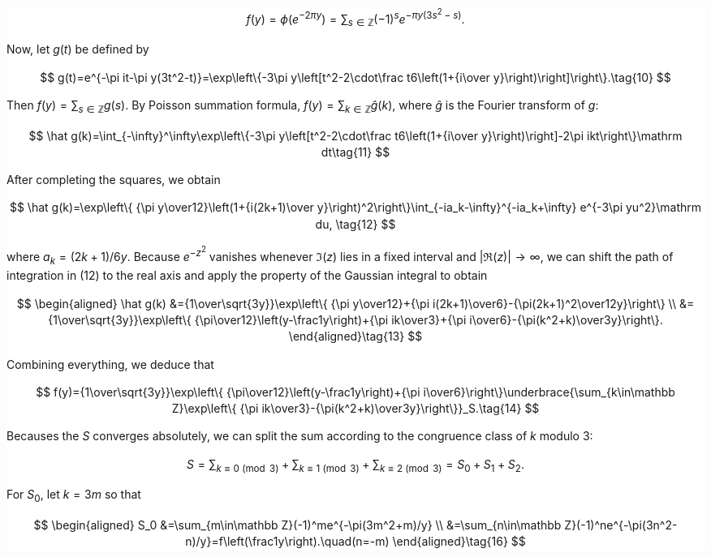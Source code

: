 $$
f(y)=\phi(e^{-2\pi y})=\sum_{s\in\mathbb Z}(-1)^se^{-\pi y(3s^2-s)}.\tag{10}
$$

Now, let $g(t)$ be defined by

$$
g(t)=e^{-\pi it-\pi y(3t^2-t)}=\exp\left\{-3\pi y\left[t^2-2\cdot\frac t6\left(1+{i\over y}\right)\right]\right\}.\tag{10}
$$

Then $f(y)=\sum_{s\in\mathbb Z}g(s)$. By Poisson summation formula, $f(y)=\sum_{k\in\mathbb Z}\hat g(k)$, where $\hat g$ is the Fourier transform of $g$:

$$
\hat g(k)=\int_{-\infty}^\infty\exp\left\{-3\pi y\left[t^2-2\cdot\frac t6\left(1+{i\over y}\right)\right]-2\pi ikt\right\}\mathrm dt\tag{11}
$$

After completing the squares, we obtain

$$
\hat g(k)=\exp\left\{ {\pi y\over12}\left(1+{i(2k+1)\over y}\right)^2\right\}\int_{-ia_k-\infty}^{-ia_k+\infty} e^{-3\pi yu^2}\mathrm du,
\tag{12}
$$

where $a_k=(2k+1)/6y$. Because $e^{-z^2}$ vanishes whenever $\Im(z)$ lies in a fixed interval and $\vert\Re(z)\vert\to\infty$, we can shift the path of integration in (12) to the real axis and apply the property of the Gaussian integral to obtain

$$
\begin{aligned}
\hat g(k)
&={1\over\sqrt{3y}}\exp\left\{ {\pi y\over12}+{\pi i(2k+1)\over6}-{\pi(2k+1)^2\over12y}\right\} \\
&={1\over\sqrt{3y}}\exp\left\{ {\pi\over12}\left(y-\frac1y\right)+{\pi ik\over3}+{\pi i\over6}-{\pi(k^2+k)\over3y}\right\}.
\end{aligned}\tag{13}
$$

Combining everything, we deduce that

$$
f(y)={1\over\sqrt{3y}}\exp\left\{ {\pi\over12}\left(y-\frac1y\right)+{\pi i\over6}\right\}\underbrace{\sum_{k\in\mathbb Z}\exp\left\{ {\pi ik\over3}-{\pi(k^2+k)\over3y}\right\}}_S.\tag{14}
$$

Becauses the $S$ converges absolutely, we can split the sum according to the congruence class of $k$ modulo 3:

$$
S=\sum_{k\equiv0\pmod3}+\sum_{k\equiv1\pmod3}+\sum_{k\equiv2\pmod3}=S_0+S_1+S_2.\tag{15}
$$

For $S_0$, let $k=3m$ so that

$$
\begin{aligned}
S_0
&=\sum_{m\in\mathbb Z}(-1)^me^{-\pi(3m^2+m)/y} \\
&=\sum_{n\in\mathbb Z}(-1)^ne^{-\pi(3n^2-n)/y}=f\left(\frac1y\right).\quad(n=-m)
\end{aligned}\tag{16}
$$
